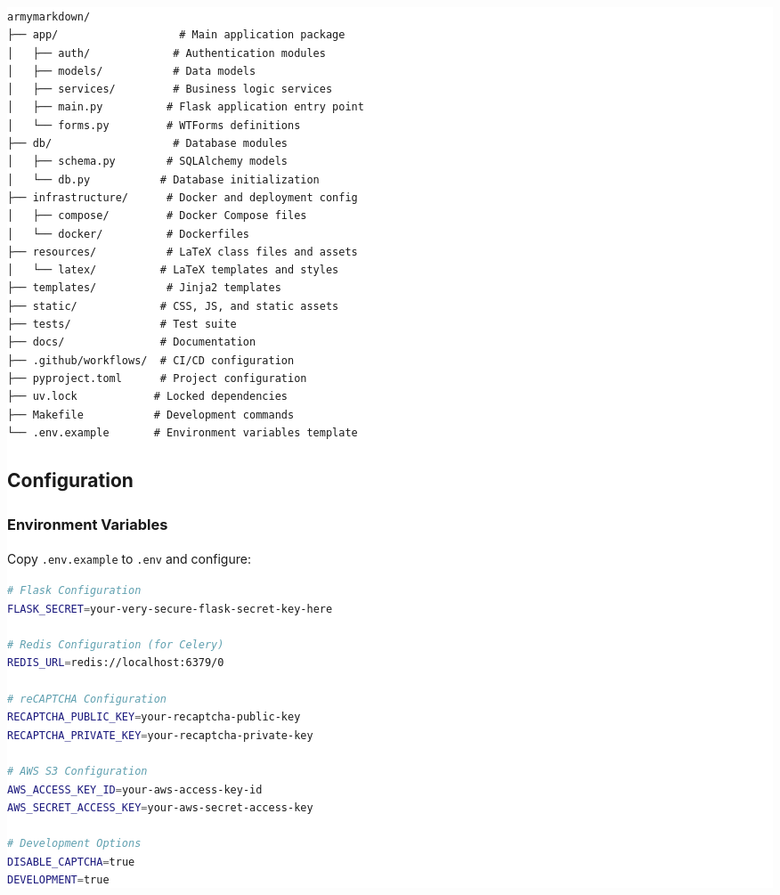 ```
armymarkdown/
├── app/                   # Main application package
│   ├── auth/             # Authentication modules
│   ├── models/           # Data models
│   ├── services/         # Business logic services
│   ├── main.py          # Flask application entry point
│   └── forms.py         # WTForms definitions
├── db/                   # Database modules
│   ├── schema.py        # SQLAlchemy models
│   └── db.py           # Database initialization
├── infrastructure/      # Docker and deployment config
│   ├── compose/         # Docker Compose files
│   └── docker/          # Dockerfiles
├── resources/           # LaTeX class files and assets
│   └── latex/          # LaTeX templates and styles
├── templates/           # Jinja2 templates
├── static/             # CSS, JS, and static assets
├── tests/              # Test suite
├── docs/               # Documentation
├── .github/workflows/  # CI/CD configuration
├── pyproject.toml      # Project configuration
├── uv.lock            # Locked dependencies
├── Makefile           # Development commands
└── .env.example       # Environment variables template
```

## Configuration

### Environment Variables

Copy `.env.example` to `.env` and configure:

```bash
# Flask Configuration
FLASK_SECRET=your-very-secure-flask-secret-key-here

# Redis Configuration (for Celery)
REDIS_URL=redis://localhost:6379/0

# reCAPTCHA Configuration
RECAPTCHA_PUBLIC_KEY=your-recaptcha-public-key
RECAPTCHA_PRIVATE_KEY=your-recaptcha-private-key

# AWS S3 Configuration
AWS_ACCESS_KEY_ID=your-aws-access-key-id
AWS_SECRET_ACCESS_KEY=your-aws-secret-access-key

# Development Options
DISABLE_CAPTCHA=true
DEVELOPMENT=true
```
